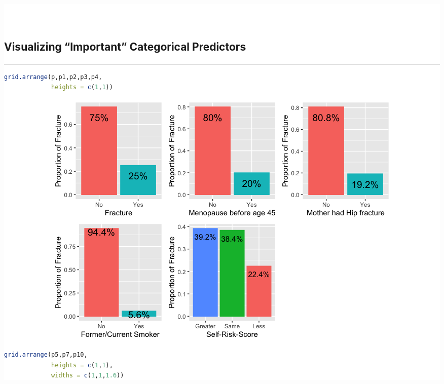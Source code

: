 <br> <br>

## Visualizing “Important” Categorical Predictors

<hr>

``` r
grid.arrange(p,p1,p2,p3,p4,
             heights = c(1,1))
```

<img src="project_files/figure-gfm/unnamed-chunk-15-1.png" style="display: block; margin: auto;" />

``` r
grid.arrange(p5,p7,p10,
             heights = c(1,1),
             widths = c(1,1,1.6))
```
